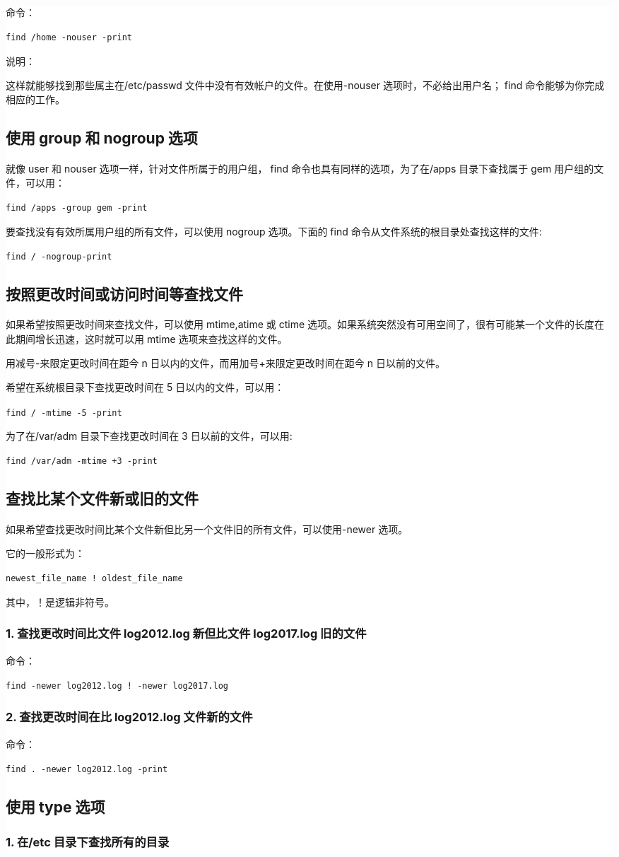 命令：

`find /home -nouser -print`

说明：

这样就能够找到那些属主在/etc/passwd 文件中没有有效帐户的文件。在使用-nouser 选项时，不必给出用户名； find 命令能够为你完成相应的工作。

## 使用 group 和 nogroup 选项

就像 user 和 nouser 选项一样，针对文件所属于的用户组， find 命令也具有同样的选项，为了在/apps 目录下查找属于 gem 用户组的文件，可以用：

`find /apps -group gem -print`

要查找没有有效所属用户组的所有文件，可以使用 nogroup 选项。下面的 find 命令从文件系统的根目录处查找这样的文件:

`find / -nogroup-print`

## 按照更改时间或访问时间等查找文件

如果希望按照更改时间来查找文件，可以使用 mtime,atime 或 ctime 选项。如果系统突然没有可用空间了，很有可能某一个文件的长度在此期间增长迅速，这时就可以用 mtime 选项来查找这样的文件。

用减号-来限定更改时间在距今 n 日以内的文件，而用加号+来限定更改时间在距今 n 日以前的文件。

希望在系统根目录下查找更改时间在 5 日以内的文件，可以用：

`find / -mtime -5 -print`

为了在/var/adm 目录下查找更改时间在 3 日以前的文件，可以用:

`find /var/adm -mtime +3 -print`

## 查找比某个文件新或旧的文件

如果希望查找更改时间比某个文件新但比另一个文件旧的所有文件，可以使用-newer 选项。

它的一般形式为：

`newest_file_name ! oldest_file_name`

其中，！是逻辑非符号。

### 1. 查找更改时间比文件 log2012.log 新但比文件 log2017.log 旧的文件

命令：

`find -newer log2012.log ! -newer log2017.log`

### 2. 查找更改时间在比 log2012.log 文件新的文件

命令：

`find . -newer log2012.log -print`

## 使用 type 选项

### 1. 在/etc 目录下查找所有的目录
